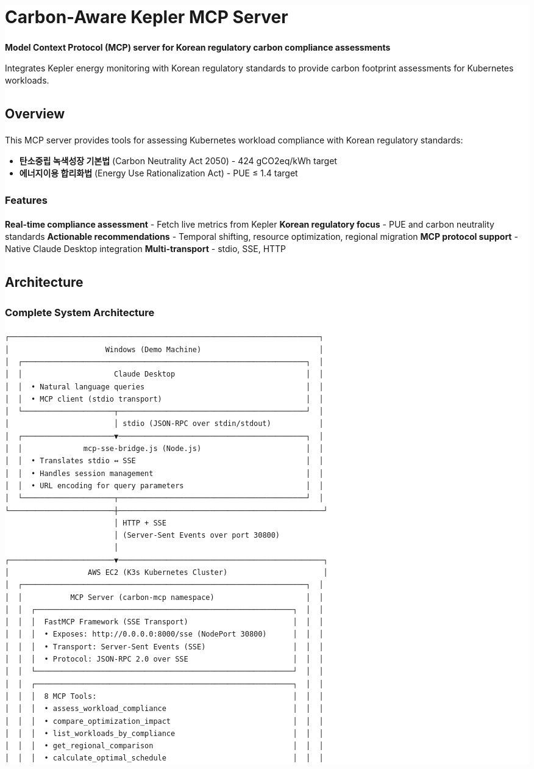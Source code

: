 # Carbon-Aware Kepler MCP Server

**Model Context Protocol (MCP) server for Korean regulatory carbon compliance assessments**

Integrates Kepler energy monitoring with Korean regulatory standards to provide carbon footprint assessments for Kubernetes workloads.

## Overview

This MCP server provides tools for assessing Kubernetes workload compliance with Korean regulatory standards:

- **탄소중립 녹색성장 기본법** (Carbon Neutrality Act 2050) - 424 gCO2eq/kWh target
- **에너지이용 합리화법** (Energy Use Rationalization Act) - PUE ≤ 1.4 target

### Features

 **Real-time compliance assessment** - Fetch live metrics from Kepler
 **Korean regulatory focus** - PUE and carbon neutrality standards
 **Actionable recommendations** - Temporal shifting, resource optimization, regional migration
 **MCP protocol support** - Native Claude Desktop integration
 **Multi-transport** - stdio, SSE, HTTP

## Architecture

### Complete System Architecture

```
┌───────────────────────────────────────────────────────────────────────┐
│                      Windows (Demo Machine)                           │
│  ┌─────────────────────────────────────────────────────────────────┐  │
│  │                     Claude Desktop                              │  │
│  │  • Natural language queries                                     │  │
│  │  • MCP client (stdio transport)                                 │  │
│  └─────────────────────┬───────────────────────────────────────────┘  │
│                        │ stdio (JSON-RPC over stdin/stdout)           │
│  ┌─────────────────────▼───────────────────────────────────────────┐  │
│  │              mcp-sse-bridge.js (Node.js)                        │  │
│  │  • Translates stdio ↔ SSE                                       │  │
│  │  • Handles session management                                   │  │
│  │  • URL encoding for query parameters                            │  │
│  └─────────────────────┬───────────────────────────────────────────┘  │
└────────────────────────┼───────────────────────────────────────────────┘
                         │ HTTP + SSE
                         │ (Server-Sent Events over port 30800)
                         │
┌────────────────────────▼───────────────────────────────────────────────┐
│                  AWS EC2 (K3s Kubernetes Cluster)                      │
│  ┌─────────────────────────────────────────────────────────────────┐  │
│  │           MCP Server (carbon-mcp namespace)                     │  │
│  │  ┌───────────────────────────────────────────────────────────┐  │  │
│  │  │  FastMCP Framework (SSE Transport)                        │  │  │
│  │  │  • Exposes: http://0.0.0.0:8000/sse (NodePort 30800)      │  │  │
│  │  │  • Transport: Server-Sent Events (SSE)                    │  │  │
│  │  │  • Protocol: JSON-RPC 2.0 over SSE                        │  │  │
│  │  └───────────────────────────────────────────────────────────┘  │  │
│  │  ┌───────────────────────────────────────────────────────────┐  │  │
│  │  │  8 MCP Tools:                                             │  │  │
│  │  │  • assess_workload_compliance                             │  │  │
│  │  │  • compare_optimization_impact                            │  │  │
│  │  │  • list_workloads_by_compliance                           │  │  │
│  │  │  • get_regional_comparison                                │  │  │
│  │  │  • calculate_optimal_schedule                             │  │  │
```